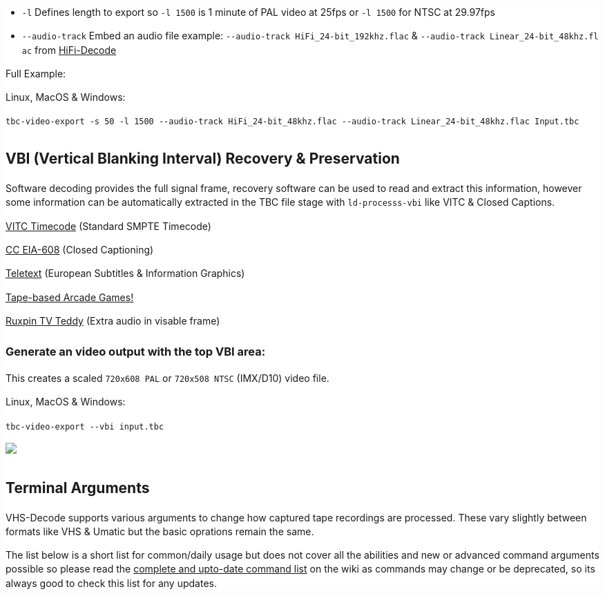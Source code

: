 - `-l` Defines length to export so `-l 1500` is 1 minute of PAL video at 25fps or `-l 1500` for NTSC at 29.97fps

- `--audio-track` Embed an audio file example: `--audio-track HiFi_24-bit_192khz.flac` & `--audio-track Linear_24-bit_48khz.flac` from [HiFi-Decode](https://github.com/oyvindln/vhs-decode/wiki/HiFi-Decode)


Full Example:

Linux, MacOS & Windows:

    tbc-video-export -s 50 -l 1500 --audio-track HiFi_24-bit_48khz.flac --audio-track Linear_24-bit_48khz.flac Input.tbc


## VBI (Vertical Blanking Interval) Recovery & Preservation


Software decoding provides the full signal frame, recovery software can be used to read and extract this information, however some information can be automatically extracted in the TBC file stage with `ld-processs-vbi` like VITC & Closed Captions. 

[VITC Timecode](https://github.com/oyvindln/vhs-decode/wiki/VITC-SMPTE-Timecode) (Standard SMPTE Timecode)

[CC EIA-608](https://github.com/oyvindln/vhs-decode/wiki/Closed-Captioning) (Closed Captioning)

[Teletext](https://github.com/oyvindln/vhs-decode/wiki/Teletext) (European Subtitles & Information Graphics)

[Tape-based Arcade Games!](https://vhs.thenvm.org/resources/)

[Ruxpin TV Teddy](https://github.com/oyvindln/vhs-decode/blob/vhs_decode/tools/ruxpin-decode/readme.pdf) (Extra audio in visable frame)


### Generate an video output with the top VBI area:


This creates a scaled `720x608 PAL` or `720x508 NTSC` (IMX/D10) video file. 

Linux, MacOS & Windows:

    tbc-video-export --vbi input.tbc


<img src="https://github.com/oyvindln/vhs-decode/wiki/assets/images/Post-Processing/Jennings-With-VBI.png" width="600" height="">


## Terminal Arguments


VHS-Decode supports various arguments to change how captured tape recordings are processed. These vary slightly between formats like VHS & Umatic but the basic oprations remain the same.

The list below is a short list for common/daily usage but does not cover all the abilities and new or advanced command arguments possible so please read the [complete and upto-date command list](https://github.com/oyvindln/vhs-decode/wiki/Command-List) on the wiki as commands may change or be deprecated, so its always good to check this list for any updates.
